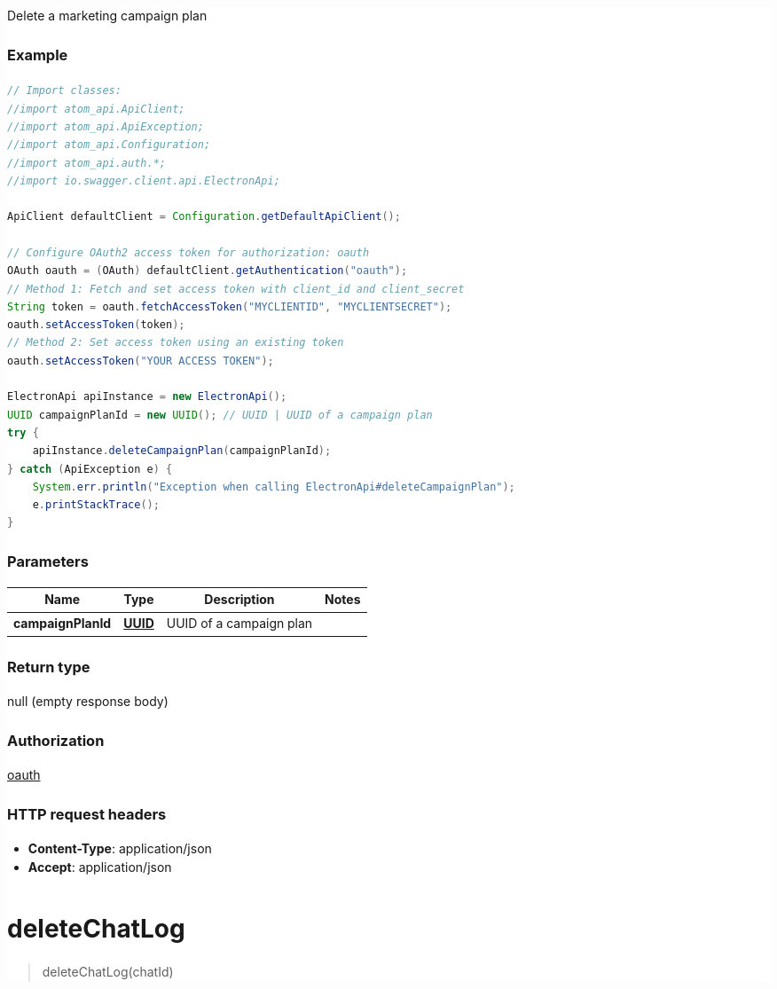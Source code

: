 Delete a marketing campaign plan

### Example
```java
// Import classes:
//import atom_api.ApiClient;
//import atom_api.ApiException;
//import atom_api.Configuration;
//import atom_api.auth.*;
//import io.swagger.client.api.ElectronApi;

ApiClient defaultClient = Configuration.getDefaultApiClient();

// Configure OAuth2 access token for authorization: oauth
OAuth oauth = (OAuth) defaultClient.getAuthentication("oauth");
// Method 1: Fetch and set access token with client_id and client_secret
String token = oauth.fetchAccessToken("MYCLIENTID", "MYCLIENTSECRET");
oauth.setAccessToken(token);
// Method 2: Set access token using an existing token
oauth.setAccessToken("YOUR ACCESS TOKEN");

ElectronApi apiInstance = new ElectronApi();
UUID campaignPlanId = new UUID(); // UUID | UUID of a campaign plan
try {
    apiInstance.deleteCampaignPlan(campaignPlanId);
} catch (ApiException e) {
    System.err.println("Exception when calling ElectronApi#deleteCampaignPlan");
    e.printStackTrace();
}
```

### Parameters

Name | Type | Description  | Notes
------------- | ------------- | ------------- | -------------
 **campaignPlanId** | [**UUID**](.md)| UUID of a campaign plan |

### Return type

null (empty response body)

### Authorization

[oauth](../README.md#oauth)

### HTTP request headers

 - **Content-Type**: application/json
 - **Accept**: application/json

<a name="deleteChatLog"></a>
# **deleteChatLog**
> deleteChatLog(chatId)
